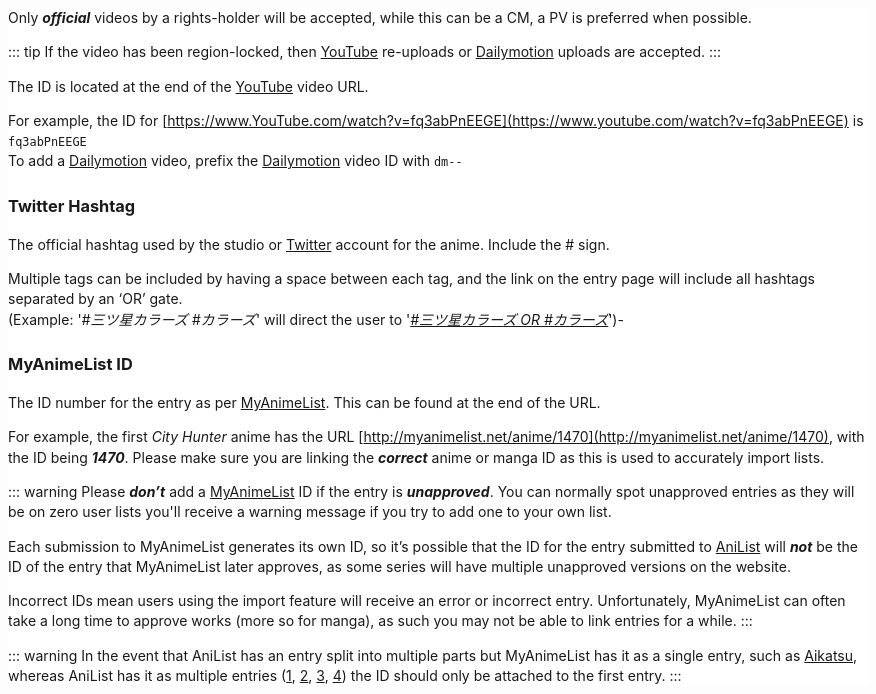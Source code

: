 Only _**official**_ videos by a rights-holder will be accepted, while this can be a CM, a PV is preferred when possible.

::: tip
If the video has been region-locked, then [YouTube](https://www.youtube.com/) re-uploads or [Dailymotion](https://www.dailymotion.com/) uploads are accepted.
:::

The ID is located at the end of the [YouTube](https://www.youtube.com/) video URL.

For example, the ID for [https://www.YouTube.com/watch?v=fq3abPnEEGE](https://www.youtube.com/watch?v=fq3abPnEEGE) is `fq3abPnEEGE`  
To add a [Dailymotion](https://www.dailymotion.com/gb) video, prefix the [Dailymotion](https://www.dailymotion.com/gb) video ID with `dm--`

### Twitter Hashtag

The official hashtag used by the studio or [Twitter](http://twitter.com) account for the anime. Include the \# sign.

Multiple tags can be included by having a space between each tag, and the link on the entry page will include all hashtags separated by an ‘OR’ gate.  
\(Example: '_\#三ツ星カラーズ \#カラーズ_' will direct the user to '[_\#三ツ星カラーズ OR \#カラーズ_](https://twitter.com/search?q=%23三ツ星カラーズ%20OR%20%23カラーズ&src=typd)'\)-

### MyAnimeList ID

The ID number for the entry as per [MyAnimeList](https://myanimelist.net/). This can be found at the end of the URL.

For example, the first _City Hunter_ anime has the URL [http://myanimelist.net/anime/1470](http://myanimelist.net/anime/1470), with the ID being _**1470**_. Please make sure you are linking the _**correct**_ anime or manga ID as this is used to accurately import lists.

::: warning
Please _**don’t**_ add a [MyAnimeList](https://myanimelist.net/) ID if the entry is _**unapproved**_. You can normally spot unapproved entries as they will be on zero user lists you'll receive a warning message if you try to add one to your own list.

Each submission to MyAnimeList generates its own ID, so it’s possible that the ID for the entry submitted to [AniList](https://anilist.co) will _**not**_ be the ID of the entry that MyAnimeList later approves, as some series will have multiple unapproved versions on the website.

Incorrect IDs mean users using the import feature will receive an error or incorrect entry. Unfortunately, MyAnimeList can often take a long time to approve works \(more so for manga\), as such you may not be able to link entries for a while.
:::

::: warning
In the event that AniList has an entry split into multiple parts but MyAnimeList has it as a single entry, such as [Aikatsu](https://myanimelist.net/anime/15061/Aikatsu), whereas AniList has it as multiple entries ([1](https://anilist.co/anime/15061/Aikatsu/), [2](https://anilist.co/anime/20181/Aikatsu-2/), [3](https://anilist.co/anime/20794/Aikatsu-3/), [4](https://anilist.co/anime/21307/Aikatsu-4/)) the ID should only be attached to the first entry.
:::
